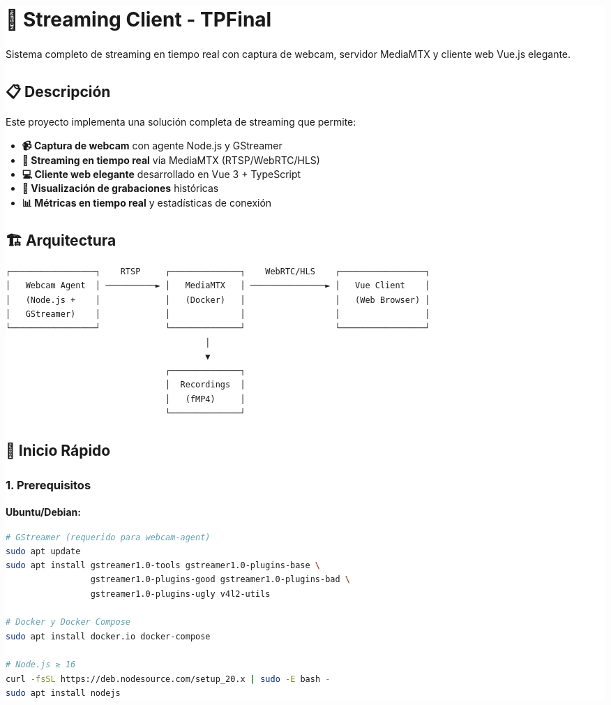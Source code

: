 # 🎥 Streaming Client - TPFinal

Sistema completo de streaming en tiempo real con captura de webcam, servidor MediaMTX y cliente web Vue.js elegante.

## 📋 Descripción

Este proyecto implementa una solución completa de streaming que permite:

- **📹 Captura de webcam** con agente Node.js y GStreamer
- **📡 Streaming en tiempo real** via MediaMTX (RTSP/WebRTC/HLS)
- **💻 Cliente web elegante** desarrollado en Vue 3 + TypeScript
- **📁 Visualización de grabaciones** históricas
- **📊 Métricas en tiempo real** y estadísticas de conexión

## 🏗️ Arquitectura

```
┌─────────────────┐    RTSP     ┌──────────────┐    WebRTC/HLS    ┌─────────────────┐
│   Webcam Agent  │ ──────────► │   MediaMTX   │ ───────────────► │   Vue Client    │
│   (Node.js +    │             │   (Docker)   │                  │   (Web Browser) │
│   GStreamer)    │             │              │                  │                 │
└─────────────────┘             └──────────────┘                  └─────────────────┘
                                        │
                                        ▼
                                ┌──────────────┐
                                │  Recordings  │
                                │   (fMP4)     │
                                └──────────────┘
```

## 🚀 Inicio Rápido

### 1. Prerequisitos

**Ubuntu/Debian:**
```bash
# GStreamer (requerido para webcam-agent)
sudo apt update
sudo apt install gstreamer1.0-tools gstreamer1.0-plugins-base \
                 gstreamer1.0-plugins-good gstreamer1.0-plugins-bad \
                 gstreamer1.0-plugins-ugly v4l2-utils

# Docker y Docker Compose
sudo apt install docker.io docker-compose

# Node.js ≥ 16
curl -fsSL https://deb.nodesource.com/setup_20.x | sudo -E bash -
sudo apt install nodejs
```
